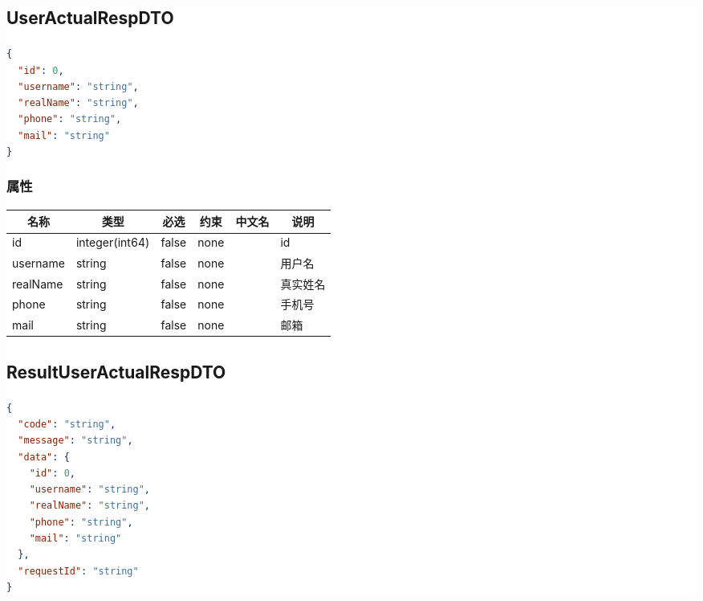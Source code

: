 <h2 id="tocS_UserActualRespDTO">UserActualRespDTO</h2>

<a id="schemauseractualrespdto"></a>
<a id="schema_UserActualRespDTO"></a>
<a id="tocSuseractualrespdto"></a>
<a id="tocsuseractualrespdto"></a>

```json
{
  "id": 0,
  "username": "string",
  "realName": "string",
  "phone": "string",
  "mail": "string"
}

```

### 属性

|名称|类型|必选|约束|中文名|说明|
|---|---|---|---|---|---|
|id|integer(int64)|false|none||id|
|username|string|false|none||用户名|
|realName|string|false|none||真实姓名|
|phone|string|false|none||手机号|
|mail|string|false|none||邮箱|

<h2 id="tocS_ResultUserActualRespDTO">ResultUserActualRespDTO</h2>

<a id="schemaresultuseractualrespdto"></a>
<a id="schema_ResultUserActualRespDTO"></a>
<a id="tocSresultuseractualrespdto"></a>
<a id="tocsresultuseractualrespdto"></a>

```json
{
  "code": "string",
  "message": "string",
  "data": {
    "id": 0,
    "username": "string",
    "realName": "string",
    "phone": "string",
    "mail": "string"
  },
  "requestId": "string"
}

```
